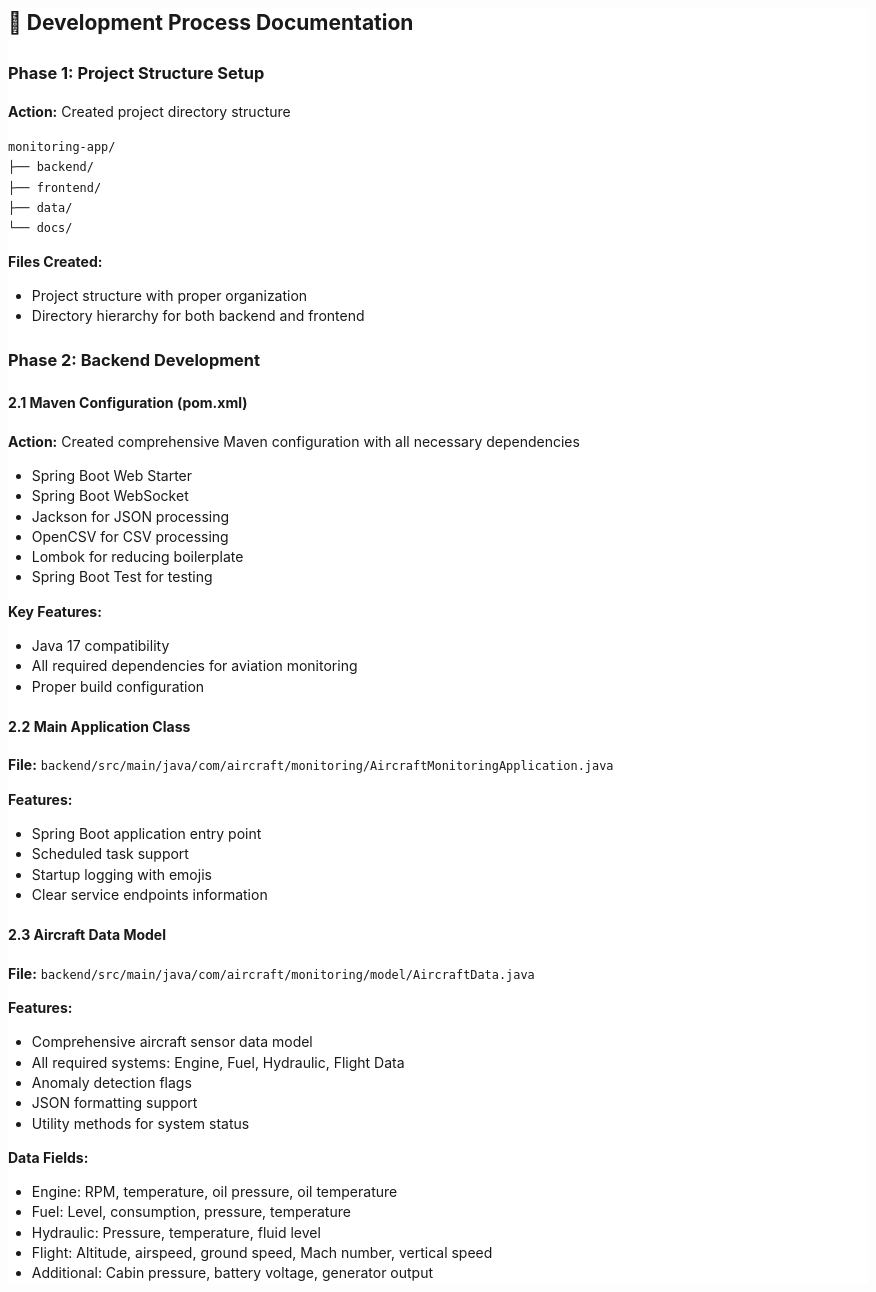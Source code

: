 ## 📝 Development Process Documentation

### Phase 1: Project Structure Setup

**Action:** Created project directory structure
```bash
monitoring-app/
├── backend/
├── frontend/
├── data/
└── docs/
```

**Files Created:**
- Project structure with proper organization
- Directory hierarchy for both backend and frontend

### Phase 2: Backend Development

#### 2.1 Maven Configuration (pom.xml)
**Action:** Created comprehensive Maven configuration with all necessary dependencies
- Spring Boot Web Starter
- Spring Boot WebSocket
- Jackson for JSON processing
- OpenCSV for CSV processing
- Lombok for reducing boilerplate
- Spring Boot Test for testing

**Key Features:**
- Java 17 compatibility
- All required dependencies for aviation monitoring
- Proper build configuration

#### 2.2 Main Application Class
**File:** `backend/src/main/java/com/aircraft/monitoring/AircraftMonitoringApplication.java`

**Features:**
- Spring Boot application entry point
- Scheduled task support
- Startup logging with emojis
- Clear service endpoints information

#### 2.3 Aircraft Data Model
**File:** `backend/src/main/java/com/aircraft/monitoring/model/AircraftData.java`

**Features:**
- Comprehensive aircraft sensor data model
- All required systems: Engine, Fuel, Hydraulic, Flight Data
- Anomaly detection flags
- JSON formatting support
- Utility methods for system status

**Data Fields:**
- Engine: RPM, temperature, oil pressure, oil temperature
- Fuel: Level, consumption, pressure, temperature
- Hydraulic: Pressure, temperature, fluid level
- Flight: Altitude, airspeed, ground speed, Mach number, vertical speed
- Additional: Cabin pressure, battery voltage, generator output
